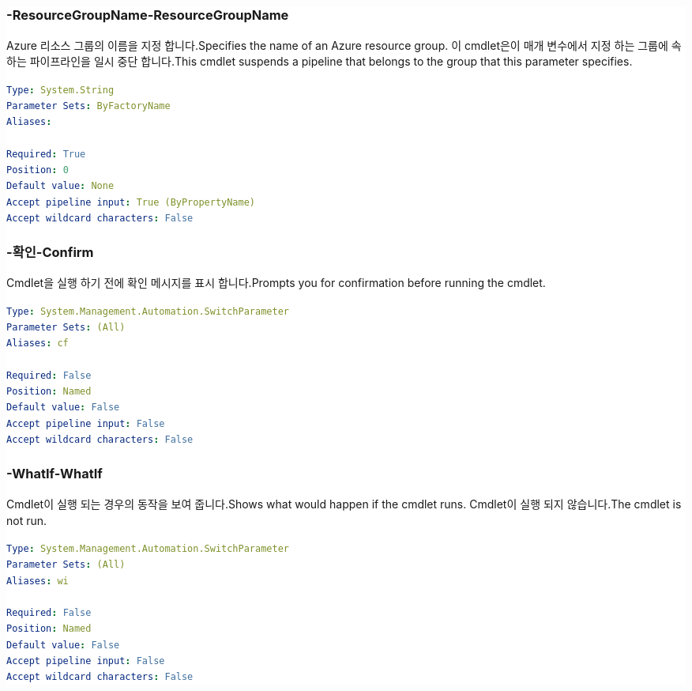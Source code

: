 ### <span data-ttu-id="c4a6f-125">-ResourceGroupName</span><span class="sxs-lookup"><span data-stu-id="c4a6f-125">-ResourceGroupName</span></span>
<span data-ttu-id="c4a6f-126">Azure 리소스 그룹의 이름을 지정 합니다.</span><span class="sxs-lookup"><span data-stu-id="c4a6f-126">Specifies the name of an Azure resource group.</span></span>
<span data-ttu-id="c4a6f-127">이 cmdlet은이 매개 변수에서 지정 하는 그룹에 속하는 파이프라인을 일시 중단 합니다.</span><span class="sxs-lookup"><span data-stu-id="c4a6f-127">This cmdlet suspends a pipeline that belongs to the group that this parameter specifies.</span></span>

```yaml
Type: System.String
Parameter Sets: ByFactoryName
Aliases:

Required: True
Position: 0
Default value: None
Accept pipeline input: True (ByPropertyName)
Accept wildcard characters: False
```

### <span data-ttu-id="c4a6f-128">-확인</span><span class="sxs-lookup"><span data-stu-id="c4a6f-128">-Confirm</span></span>
<span data-ttu-id="c4a6f-129">Cmdlet을 실행 하기 전에 확인 메시지를 표시 합니다.</span><span class="sxs-lookup"><span data-stu-id="c4a6f-129">Prompts you for confirmation before running the cmdlet.</span></span>

```yaml
Type: System.Management.Automation.SwitchParameter
Parameter Sets: (All)
Aliases: cf

Required: False
Position: Named
Default value: False
Accept pipeline input: False
Accept wildcard characters: False
```

### <span data-ttu-id="c4a6f-130">-WhatIf</span><span class="sxs-lookup"><span data-stu-id="c4a6f-130">-WhatIf</span></span>
<span data-ttu-id="c4a6f-131">Cmdlet이 실행 되는 경우의 동작을 보여 줍니다.</span><span class="sxs-lookup"><span data-stu-id="c4a6f-131">Shows what would happen if the cmdlet runs.</span></span>
<span data-ttu-id="c4a6f-132">Cmdlet이 실행 되지 않습니다.</span><span class="sxs-lookup"><span data-stu-id="c4a6f-132">The cmdlet is not run.</span></span>

```yaml
Type: System.Management.Automation.SwitchParameter
Parameter Sets: (All)
Aliases: wi

Required: False
Position: Named
Default value: False
Accept pipeline input: False
Accept wildcard characters: False
```
